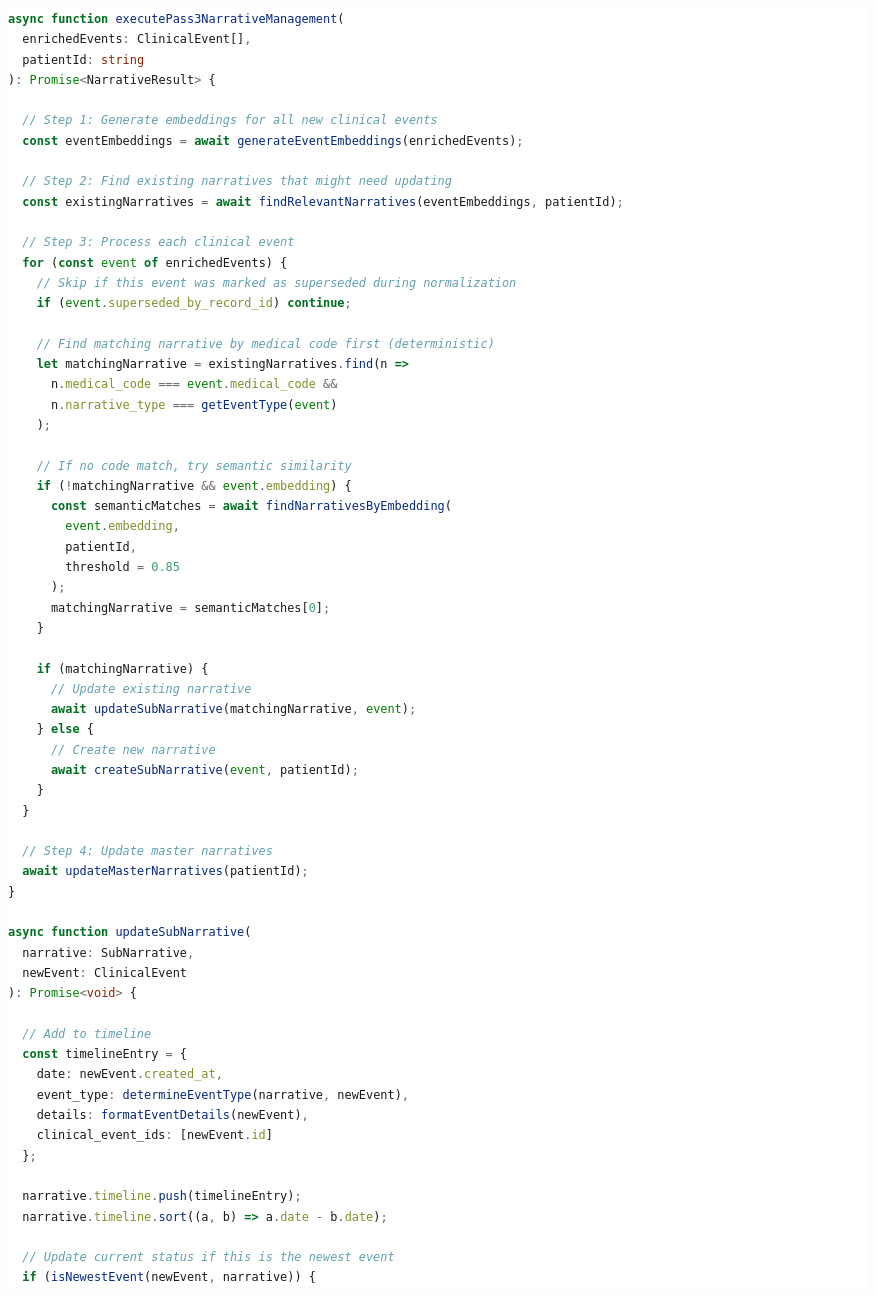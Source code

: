 ```typescript
async function executePass3NarrativeManagement(
  enrichedEvents: ClinicalEvent[],
  patientId: string
): Promise<NarrativeResult> {
  
  // Step 1: Generate embeddings for all new clinical events
  const eventEmbeddings = await generateEventEmbeddings(enrichedEvents);
  
  // Step 2: Find existing narratives that might need updating
  const existingNarratives = await findRelevantNarratives(eventEmbeddings, patientId);
  
  // Step 3: Process each clinical event
  for (const event of enrichedEvents) {
    // Skip if this event was marked as superseded during normalization
    if (event.superseded_by_record_id) continue;
    
    // Find matching narrative by medical code first (deterministic)
    let matchingNarrative = existingNarratives.find(n => 
      n.medical_code === event.medical_code && 
      n.narrative_type === getEventType(event)
    );
    
    // If no code match, try semantic similarity
    if (!matchingNarrative && event.embedding) {
      const semanticMatches = await findNarrativesByEmbedding(
        event.embedding,
        patientId,
        threshold = 0.85
      );
      matchingNarrative = semanticMatches[0];
    }
    
    if (matchingNarrative) {
      // Update existing narrative
      await updateSubNarrative(matchingNarrative, event);
    } else {
      // Create new narrative
      await createSubNarrative(event, patientId);
    }
  }
  
  // Step 4: Update master narratives
  await updateMasterNarratives(patientId);
}

async function updateSubNarrative(
  narrative: SubNarrative,
  newEvent: ClinicalEvent
): Promise<void> {
  
  // Add to timeline
  const timelineEntry = {
    date: newEvent.created_at,
    event_type: determineEventType(narrative, newEvent),
    details: formatEventDetails(newEvent),
    clinical_event_ids: [newEvent.id]
  };
  
  narrative.timeline.push(timelineEntry);
  narrative.timeline.sort((a, b) => a.date - b.date);
  
  // Update current status if this is the newest event
  if (isNewestEvent(newEvent, narrative)) {
```